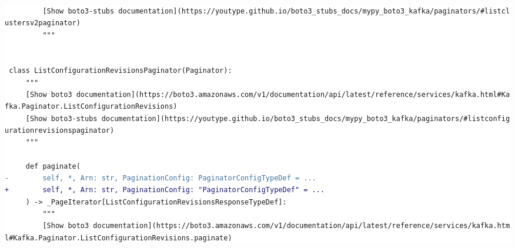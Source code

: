 ```diff
         [Show boto3-stubs documentation](https://youtype.github.io/boto3_stubs_docs/mypy_boto3_kafka/paginators/#listclustersv2paginator)
         """
 
 
 class ListConfigurationRevisionsPaginator(Paginator):
     """
     [Show boto3 documentation](https://boto3.amazonaws.com/v1/documentation/api/latest/reference/services/kafka.html#Kafka.Paginator.ListConfigurationRevisions)
     [Show boto3-stubs documentation](https://youtype.github.io/boto3_stubs_docs/mypy_boto3_kafka/paginators/#listconfigurationrevisionspaginator)
     """
 
     def paginate(
-        self, *, Arn: str, PaginationConfig: PaginatorConfigTypeDef = ...
+        self, *, Arn: str, PaginationConfig: "PaginatorConfigTypeDef" = ...
     ) -> _PageIterator[ListConfigurationRevisionsResponseTypeDef]:
         """
         [Show boto3 documentation](https://boto3.amazonaws.com/v1/documentation/api/latest/reference/services/kafka.html#Kafka.Paginator.ListConfigurationRevisions.paginate)
